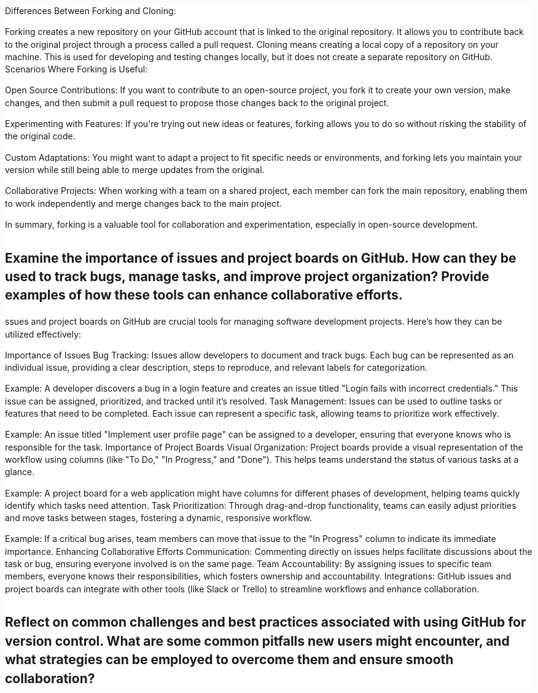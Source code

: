 Differences Between Forking and Cloning:

Forking creates a new repository on your GitHub account that is linked to the original repository. It allows you to contribute back to the original project through a process called a pull request.
Cloning means creating a local copy of a repository on your machine. This is used for developing and testing changes locally, but it does not create a separate repository on GitHub.
Scenarios Where Forking is Useful:

Open Source Contributions: If you want to contribute to an open-source project, you fork it to create your own version, make changes, and then submit a pull request to propose those changes back to the original project.

Experimenting with Features: If you're trying out new ideas or features, forking allows you to do so without risking the stability of the original code.

Custom Adaptations: You might want to adapt a project to fit specific needs or environments, and forking lets you maintain your version while still being able to merge updates from the original.

Collaborative Projects: When working with a team on a shared project, each member can fork the main repository, enabling them to work independently and merge changes back to the main project.

In summary, forking is a valuable tool for collaboration and experimentation, especially in open-source development.

## Examine the importance of issues and project boards on GitHub. How can they be used to track bugs, manage tasks, and improve project organization? Provide examples of how these tools can enhance collaborative efforts.
ssues and project boards on GitHub are crucial tools for managing software development projects. Here’s how they can be utilized effectively:

Importance of Issues
Bug Tracking: Issues allow developers to document and track bugs. Each bug can be represented as an individual issue, providing a clear description, steps to reproduce, and relevant labels for categorization.

Example: A developer discovers a bug in a login feature and creates an issue titled "Login fails with incorrect credentials." This issue can be assigned, prioritized, and tracked until it’s resolved.
Task Management: Issues can be used to outline tasks or features that need to be completed. Each issue can represent a specific task, allowing teams to prioritize work effectively.

Example: An issue titled "Implement user profile page" can be assigned to a developer, ensuring that everyone knows who is responsible for the task.
Importance of Project Boards
Visual Organization: Project boards provide a visual representation of the workflow using columns (like "To Do," "In Progress," and "Done"). This helps teams understand the status of various tasks at a glance.

Example: A project board for a web application might have columns for different phases of development, helping teams quickly identify which tasks need attention.
Task Prioritization: Through drag-and-drop functionality, teams can easily adjust priorities and move tasks between stages, fostering a dynamic, responsive workflow.

Example: If a critical bug arises, team members can move that issue to the "In Progress" column to indicate its immediate importance.
Enhancing Collaborative Efforts
Communication: Commenting directly on issues helps facilitate discussions about the task or bug, ensuring everyone involved is on the same page.
Team Accountability: By assigning issues to specific team members, everyone knows their responsibilities, which fosters ownership and accountability.
Integrations: GitHub issues and project boards can integrate with other tools (like Slack or Trello) to streamline workflows and enhance collaboration.
## Reflect on common challenges and best practices associated with using GitHub for version control. What are some common pitfalls new users might encounter, and what strategies can be employed to overcome them and ensure smooth collaboration?